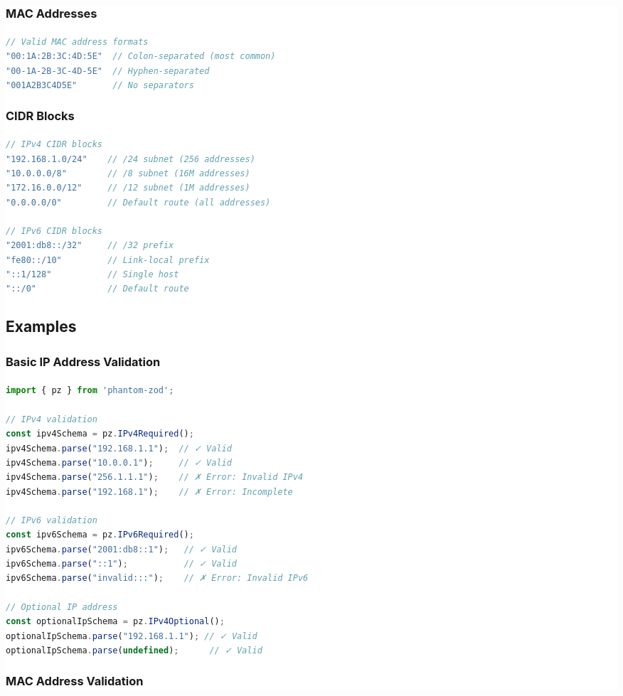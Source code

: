 ### MAC Addresses

```typescript
// Valid MAC address formats
"00:1A:2B:3C:4D:5E"  // Colon-separated (most common)
"00-1A-2B-3C-4D-5E"  // Hyphen-separated
"001A2B3C4D5E"       // No separators
```

### CIDR Blocks

```typescript
// IPv4 CIDR blocks
"192.168.1.0/24"    // /24 subnet (256 addresses)
"10.0.0.0/8"        // /8 subnet (16M addresses)
"172.16.0.0/12"     // /12 subnet (1M addresses)
"0.0.0.0/0"         // Default route (all addresses)

// IPv6 CIDR blocks
"2001:db8::/32"     // /32 prefix
"fe80::/10"         // Link-local prefix
"::1/128"           // Single host
"::/0"              // Default route
```

## Examples

### Basic IP Address Validation

```typescript
import { pz } from 'phantom-zod';

// IPv4 validation
const ipv4Schema = pz.IPv4Required();
ipv4Schema.parse("192.168.1.1");  // ✓ Valid
ipv4Schema.parse("10.0.0.1");     // ✓ Valid
ipv4Schema.parse("256.1.1.1");    // ✗ Error: Invalid IPv4
ipv4Schema.parse("192.168.1");    // ✗ Error: Incomplete

// IPv6 validation
const ipv6Schema = pz.IPv6Required();
ipv6Schema.parse("2001:db8::1");   // ✓ Valid
ipv6Schema.parse("::1");           // ✓ Valid
ipv6Schema.parse("invalid:::");    // ✗ Error: Invalid IPv6

// Optional IP address
const optionalIpSchema = pz.IPv4Optional();
optionalIpSchema.parse("192.168.1.1"); // ✓ Valid
optionalIpSchema.parse(undefined);      // ✓ Valid
```

### MAC Address Validation
